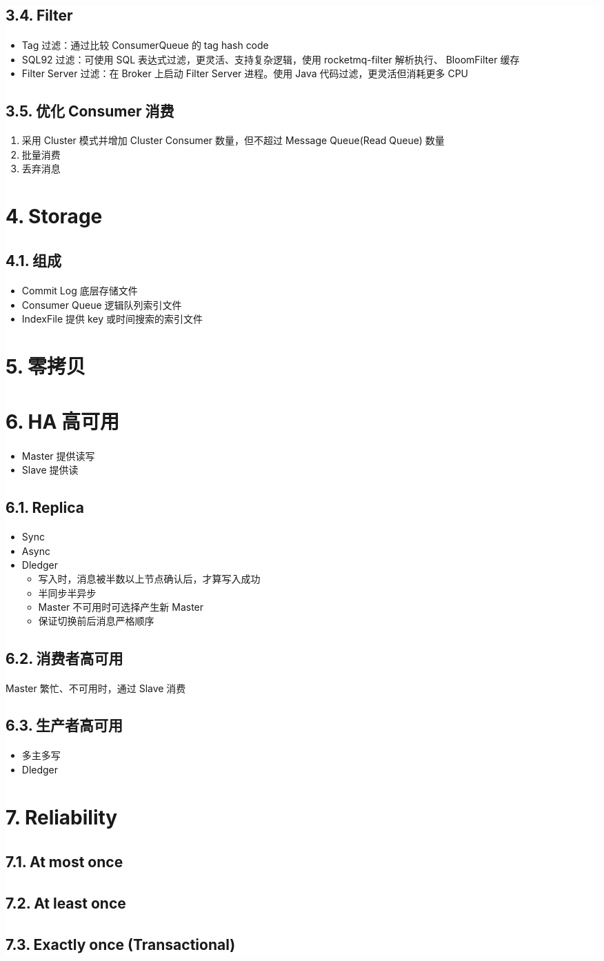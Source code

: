## 3.4. Filter
* Tag 过滤：通过比较 ConsumerQueue 的 tag hash code
* SQL92 过滤：可使用 SQL 表达式过滤，更灵活、支持复杂逻辑，使用 rocketmq-filter 解析执行、 BloomFilter 缓存
* Filter Server 过滤：在 Broker 上启动 Filter Server 进程。使用 Java 代码过滤，更灵活但消耗更多 CPU

## 3.5. 优化 Consumer 消费
1. 采用 Cluster 模式并增加 Cluster Consumer 数量，但不超过 Message Queue(Read Queue) 数量
2. 批量消费
3. 丢弃消息

# 4. Storage
## 4.1. 组成
* Commit Log 底层存储文件
* Consumer Queue 逻辑队列索引文件
* IndexFile 提供 key 或时间搜索的索引文件

# 5. 零拷贝

# 6. HA 高可用
* Master 提供读写
* Slave 提供读

## 6.1. Replica
* Sync
* Async
* Dledger
  * 写入时，消息被半数以上节点确认后，才算写入成功
  * 半同步半异步
  * Master 不可用时可选择产生新 Master
  * 保证切换前后消息严格顺序

## 6.2. 消费者高可用
Master 繁忙、不可用时，通过 Slave 消费

## 6.3. 生产者高可用
* 多主多写
* Dledger

# 7. Reliability
## 7.1. At most once
## 7.2. At least once
## 7.3. Exactly once (Transactional)
